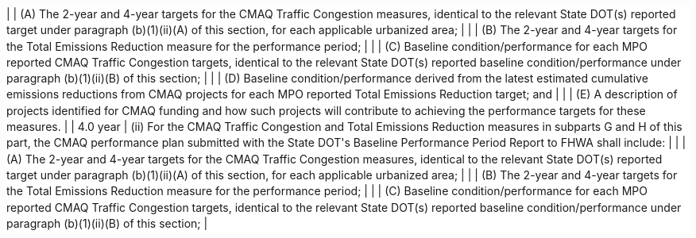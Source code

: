 |             |               (A) The 2-year and 4-year targets for the CMAQ Traffic Congestion measures, identical to the relevant State DOT(s) reported target under paragraph (b)(1)(ii)(A) of this section, for each applicable urbanized area;                                                                                                                                                                                                                                                                                                                                                                                                                         |
|             |               (B) The 2-year and 4-year targets for the Total Emissions Reduction measure for the performance period;                                                                                                                                                                                                                                                                                                                                                                                                                                                                                                                                       |
|             |               (C) Baseline condition/performance for each MPO reported CMAQ Traffic Congestion targets, identical to the relevant State DOT(s) reported baseline condition/performance under paragraph (b)(1)(ii)(B) of this section;                                                                                                                                                                                                                                                                                                                                                                                                                       |
|             |               (D) Baseline condition/performance derived from the latest estimated cumulative emissions reductions from CMAQ projects for each MPO reported Total Emissions Reduction target; and                                                                                                                                                                                                                                                                                                                                                                                                                                                           |
|             |               (E) A description of projects identified for CMAQ funding and how such projects will contribute to achieving the performance targets for these measures.                                                                                                                                                                                                                                                                                                                                                                                                                                                                                      |
| 4.0 year    | (ii) For the CMAQ Traffic Congestion and Total Emissions Reduction measures in subparts G and H of this part, the CMAQ performance plan submitted with the State DOT's Baseline Performance Period Report to FHWA shall include:                                                                                                                                                                                                                                                                                                                                                                                                                            |
|             |               (A) The 2-year and 4-year targets for the CMAQ Traffic Congestion measures, identical to the relevant State DOT(s) reported target under paragraph (b)(1)(ii)(A) of this section, for each applicable urbanized area;                                                                                                                                                                                                                                                                                                                                                                                                                         |
|             |               (B) The 2-year and 4-year targets for the Total Emissions Reduction measure for the performance period;                                                                                                                                                                                                                                                                                                                                                                                                                                                                                                                                       |
|             |               (C) Baseline condition/performance for each MPO reported CMAQ Traffic Congestion targets, identical to the relevant State DOT(s) reported baseline condition/performance under paragraph (b)(1)(ii)(B) of this section;                                                                                                                                                                                                                                                                                                                                                                                                                       |